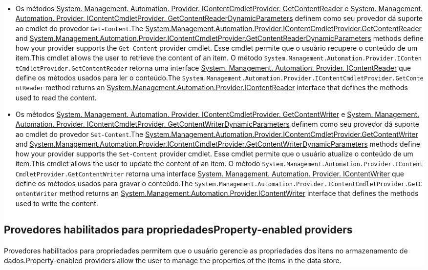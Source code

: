 - <span data-ttu-id="798c9-183">Os métodos [System. Management. Automation. Provider. IContentCmdletProvider. GetContentReader](/dotnet/api/System.Management.Automation.Provider.IContentCmdletProvider.GetContentReader) e [System. Management. Automation. Provider. IContentCmdletProvider. GetContentReaderDynamicParameters](/dotnet/api/System.Management.Automation.Provider.IContentCmdletProvider.GetContentReaderDynamicParameters) definem como seu provedor dá suporte ao cmdlet do provedor `Get-Content`.</span><span class="sxs-lookup"><span data-stu-id="798c9-183">The [System.Management.Automation.Provider.IContentCmdletProvider.GetContentReader](/dotnet/api/System.Management.Automation.Provider.IContentCmdletProvider.GetContentReader) and [System.Management.Automation.Provider.IContentCmdletProvider.GetContentReaderDynamicParameters](/dotnet/api/System.Management.Automation.Provider.IContentCmdletProvider.GetContentReaderDynamicParameters) methods define how your provider supports the `Get-Content` provider cmdlet.</span></span> <span data-ttu-id="798c9-184">Esse cmdlet permite que o usuário recupere o conteúdo de um item.</span><span class="sxs-lookup"><span data-stu-id="798c9-184">This cmdlet allows the user to retrieve the content of an item.</span></span> <span data-ttu-id="798c9-185">O método `System.Management.Automation.Provider.IContentCmdletProvider.GetContentReader` retorna uma interface [System. Management. Automation. Provider. IContentReader](/dotnet/api/System.Management.Automation.Provider.IContentReader) que define os métodos usados para ler o conteúdo.</span><span class="sxs-lookup"><span data-stu-id="798c9-185">The `System.Management.Automation.Provider.IContentCmdletProvider.GetContentReader` method returns an [System.Management.Automation.Provider.IContentReader](/dotnet/api/System.Management.Automation.Provider.IContentReader) interface that defines the methods used to read the content.</span></span>

- <span data-ttu-id="798c9-186">Os métodos [System. Management. Automation. Provider. IContentCmdletProvider. GetContentWriter](/dotnet/api/System.Management.Automation.Provider.IContentCmdletProvider.GetContentWriter) e [System. Management. Automation. Provider. IContentCmdletProvider. GetContentWriterDynamicParameters](/dotnet/api/System.Management.Automation.Provider.IContentCmdletProvider.GetContentWriterDynamicParameters) definem como seu provedor dá suporte ao cmdlet do provedor `Set-Content`.</span><span class="sxs-lookup"><span data-stu-id="798c9-186">The [System.Management.Automation.Provider.IContentCmdletProvider.GetContentWriter](/dotnet/api/System.Management.Automation.Provider.IContentCmdletProvider.GetContentWriter) and [System.Management.Automation.Provider.IContentCmdletProvider.GetContentWriterDynamicParameters](/dotnet/api/System.Management.Automation.Provider.IContentCmdletProvider.GetContentWriterDynamicParameters) methods define how your provider supports the `Set-Content` provider cmdlet.</span></span> <span data-ttu-id="798c9-187">Esse cmdlet permite que o usuário atualize o conteúdo de um item.</span><span class="sxs-lookup"><span data-stu-id="798c9-187">This cmdlet allows the user to update the content of an item.</span></span> <span data-ttu-id="798c9-188">O método `System.Management.Automation.Provider.IContentCmdletProvider.GetContentWriter` retorna uma interface [System. Management. Automation. Provider. IContentWriter](/dotnet/api/System.Management.Automation.Provider.IContentWriter) que define os métodos usados para gravar o conteúdo.</span><span class="sxs-lookup"><span data-stu-id="798c9-188">The `System.Management.Automation.Provider.IContentCmdletProvider.GetContentWriter` method returns an [System.Management.Automation.Provider.IContentWriter](/dotnet/api/System.Management.Automation.Provider.IContentWriter) interface that defines the methods used to write the content.</span></span>

## <a name="property-enabled-providers"></a><span data-ttu-id="798c9-189">Provedores habilitados para propriedades</span><span class="sxs-lookup"><span data-stu-id="798c9-189">Property-enabled providers</span></span>

<span data-ttu-id="798c9-190">Provedores habilitados para propriedades permitem que o usuário gerencie as propriedades dos itens no armazenamento de dados.</span><span class="sxs-lookup"><span data-stu-id="798c9-190">Property-enabled providers allow the user to manage the properties of the items in the data store.</span></span>